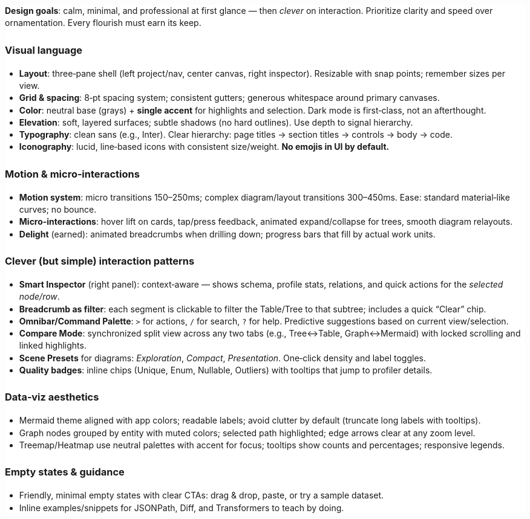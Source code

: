 **Design goals**: calm, minimal, and professional at first glance — then *clever* on interaction. Prioritize clarity and speed over ornamentation. Every flourish must earn its keep.

### Visual language
- **Layout**: three‑pane shell (left project/nav, center canvas, right inspector). Resizable with snap points; remember sizes per view.
- **Grid & spacing**: 8‑pt spacing system; consistent gutters; generous whitespace around primary canvases.
- **Color**: neutral base (grays) + **single accent** for highlights and selection. Dark mode is first‑class, not an afterthought.
- **Elevation**: soft, layered surfaces; subtle shadows (no hard outlines). Use depth to signal hierarchy.
- **Typography**: clean sans (e.g., Inter). Clear hierarchy: page titles → section titles → controls → body → code.
- **Iconography**: lucid, line‑based icons with consistent size/weight. **No emojis in UI by default.**

### Motion & micro‑interactions
- **Motion system**: micro transitions 150–250ms; complex diagram/layout transitions 300–450ms. Ease: standard material‑like curves; no bounce.
- **Micro‑interactions**: hover lift on cards, tap/press feedback, animated expand/collapse for trees, smooth diagram relayouts.
- **Delight** (earned): animated breadcrumbs when drilling down; progress bars that fill by actual work units.

### Clever (but simple) interaction patterns
- **Smart Inspector** (right panel): context‑aware — shows schema, profile stats, relations, and quick actions for the *selected node/row*.
- **Breadcrumb as filter**: each segment is clickable to filter the Table/Tree to that subtree; includes a quick “Clear” chip.
- **Omnibar/Command Palette**: `>` for actions, `/` for search, `?` for help. Predictive suggestions based on current view/selection.
- **Compare Mode**: synchronized split view across any two tabs (e.g., Tree↔Table, Graph↔Mermaid) with locked scrolling and linked highlights.
- **Scene Presets** for diagrams: *Exploration*, *Compact*, *Presentation*. One‑click density and label toggles.
- **Quality badges**: inline chips (Unique, Enum, Nullable, Outliers) with tooltips that jump to profiler details.

### Data‑viz aesthetics
- Mermaid theme aligned with app colors; readable labels; avoid clutter by default (truncate long labels with tooltips).
- Graph nodes grouped by entity with muted colors; selected path highlighted; edge arrows clear at any zoom level.
- Treemap/Heatmap use neutral palettes with accent for focus; tooltips show counts and percentages; responsive legends.

### Empty states & guidance
- Friendly, minimal empty states with clear CTAs: drag & drop, paste, or try a sample dataset.
- Inline examples/snippets for JSONPath, Diff, and Transformers to teach by doing.
